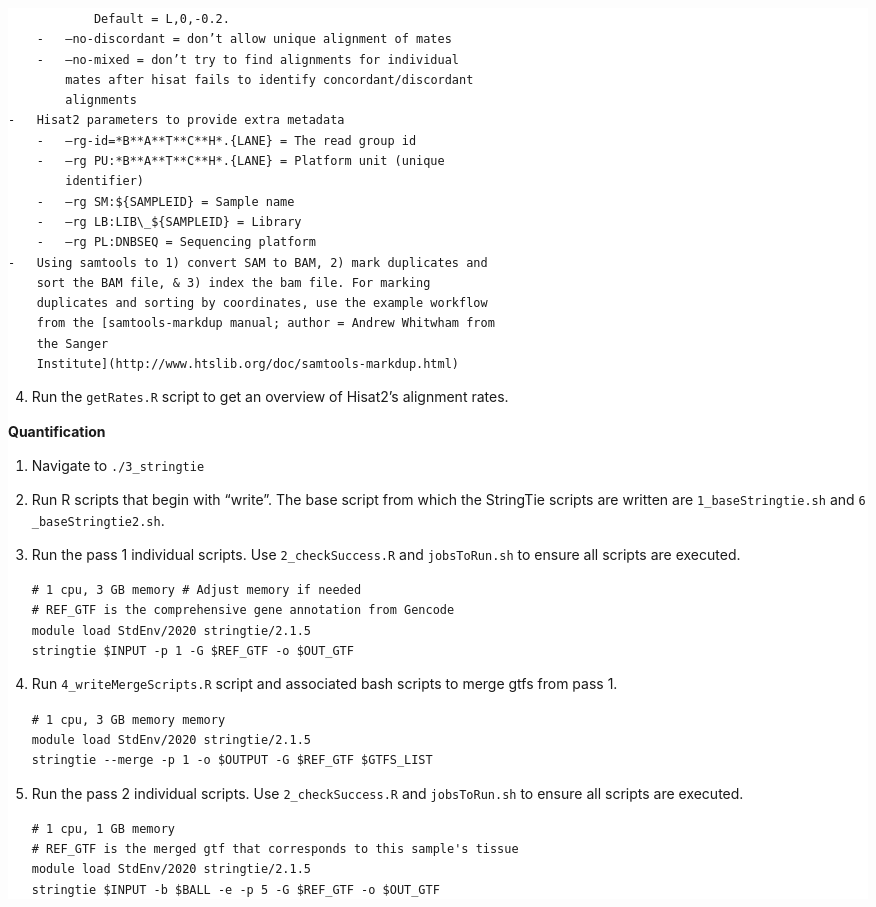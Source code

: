                 Default = L,0,-0.2.
        -   –no-discordant = don’t allow unique alignment of mates
        -   –no-mixed = don’t try to find alignments for individual
            mates after hisat fails to identify concordant/discordant
            alignments
    -   Hisat2 parameters to provide extra metadata
        -   –rg-id=*B**A**T**C**H*.{LANE} = The read group id
        -   –rg PU:*B**A**T**C**H*.{LANE} = Platform unit (unique
            identifier)
        -   –rg SM:${SAMPLEID} = Sample name
        -   –rg LB:LIB\_${SAMPLEID} = Library
        -   –rg PL:DNBSEQ = Sequencing platform
    -   Using samtools to 1) convert SAM to BAM, 2) mark duplicates and
        sort the BAM file, & 3) index the bam file. For marking
        duplicates and sorting by coordinates, use the example workflow
        from the [samtools-markdup manual; author = Andrew Whitwham from
        the Sanger
        Institute](http://www.htslib.org/doc/samtools-markdup.html)

4.  Run the `getRates.R` script to get an overview of Hisat2’s alignment
    rates.

**Quantification**

1.  Navigate to `./3_stringtie`

2.  Run R scripts that begin with “write”. The base script from which
    the StringTie scripts are written are `1_baseStringtie.sh` and
    `6_baseStringtie2.sh`.

3.  Run the pass 1 individual scripts. Use `2_checkSuccess.R` and
    `jobsToRun.sh` to ensure all scripts are executed.

        # 1 cpu, 3 GB memory # Adjust memory if needed
        # REF_GTF is the comprehensive gene annotation from Gencode
        module load StdEnv/2020 stringtie/2.1.5
        stringtie $INPUT -p 1 -G $REF_GTF -o $OUT_GTF

4.  Run `4_writeMergeScripts.R` script and associated bash scripts to
    merge gtfs from pass 1.

        # 1 cpu, 3 GB memory memory
        module load StdEnv/2020 stringtie/2.1.5
        stringtie --merge -p 1 -o $OUTPUT -G $REF_GTF $GTFS_LIST

5.  Run the pass 2 individual scripts. Use `2_checkSuccess.R` and
    `jobsToRun.sh` to ensure all scripts are executed.

        # 1 cpu, 1 GB memory
        # REF_GTF is the merged gtf that corresponds to this sample's tissue
        module load StdEnv/2020 stringtie/2.1.5
        stringtie $INPUT -b $BALL -e -p 5 -G $REF_GTF -o $OUT_GTF
